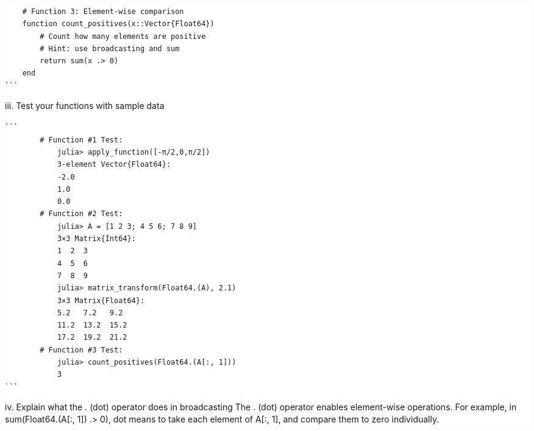         # Function 3: Element-wise comparison
        function count_positives(x::Vector{Float64})
            # Count how many elements are positive
            # Hint: use broadcasting and sum
            return sum(x .> 0)
        end
    ```

iii. Test your functions with sample data

    ```
            # Function #1 Test:
                julia> apply_function([-π/2,0,π/2])
                3-element Vector{Float64}:
                -2.0
                1.0
                0.0
            # Function #2 Test:
                julia> A = [1 2 3; 4 5 6; 7 8 9]
                3×3 Matrix{Int64}:
                1  2  3
                4  5  6
                7  8  9
                julia> matrix_transform(Float64.(A), 2.1)
                3×3 Matrix{Float64}:
                5.2   7.2   9.2
                11.2  13.2  15.2
                17.2  19.2  21.2
            # Function #3 Test:
                julia> count_positives(Float64.(A[:, 1]))
                3
    ```

iv. Explain what the . (dot) operator does in broadcasting
The . (dot) operator enables element-wise operations. For example, in sum(Float64.(A[:, 1]) .> 0), dot means to take each element of A[:, 1], and compare them to zero individually.
